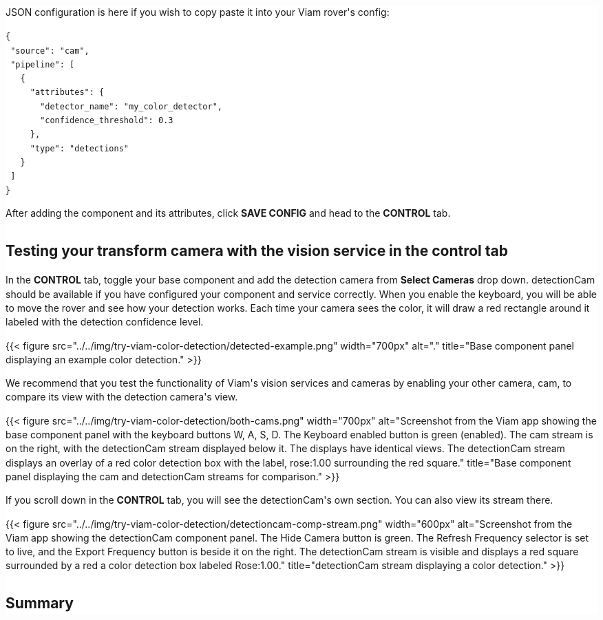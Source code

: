 JSON configuration is here if you wish to copy paste it into your Viam rover's config:

```json-viam {class="line-numbers linkable-line-numbers"}
{
 "source": "cam",
 "pipeline": [
   {
     "attributes": {
       "detector_name": "my_color_detector",
       "confidence_threshold": 0.3
     },
     "type": "detections"
   }
 ]
}
```

After adding the component and its attributes, click **SAVE CONFIG** and head to the **CONTROL** tab.

## Testing your transform camera with the vision service in the control tab

In the **CONTROL** tab, toggle your base component and add the detection camera from **Select Cameras** drop down.
detectionCam should be available if you have configured your component and service correctly.
When you enable the keyboard, you will be able to move the rover and see how your detection works.
Each time your camera sees the color, it will draw a red rectangle around it labeled with the detection confidence level.

{{< figure src="../../img/try-viam-color-detection/detected-example.png" width="700px" alt="." title="Base component panel displaying an example color detection." >}}

We recommend that you test the functionality of Viam's vision services and cameras by enabling your other camera, cam, to compare its view with the detection camera's view.

{{< figure src="../../img/try-viam-color-detection/both-cams.png" width="700px" alt="Screenshot from the Viam app showing the base component panel with the keyboard buttons W, A, S, D. The Keyboard enabled button is green (enabled). The cam stream is on the right, with the detectionCam stream displayed below it. The displays have identical views. The detectionCam stream displays an overlay of a red color detection box with the label, rose:1.00 surrounding the red square." title="Base component panel displaying the cam and detectionCam streams for comparison." >}}

If you scroll down in the  **CONTROL** tab, you will see the detectionCam's own section.
You can also view its stream there.

{{< figure src="../../img/try-viam-color-detection/detectioncam-comp-stream.png" width="600px" alt="Screenshot from the Viam app showing the detectionCam component panel. The Hide Camera button is green. The Refresh Frequency selector is set to live, and the Export Frequency button is beside it on the right. The detectionCam stream is visible and displays a red square surrounded by a red a color detection box labeled Rose:1.00." title="detectionCam stream displaying a color detection." >}}

## Summary
